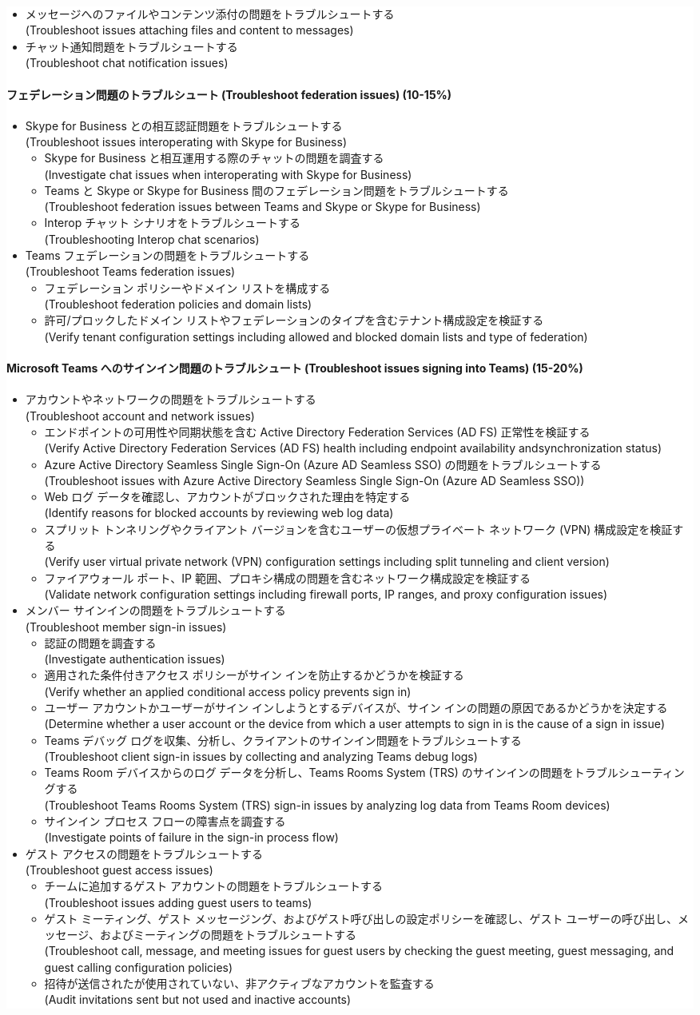   - メッセージへのファイルやコンテンツ添付の問題をトラブルシュートする  
  (Troubleshoot issues attaching files and content to messages)
  - チャット通知問題をトラブルシュートする  
  (Troubleshoot chat notification issues)
#### フェデレーション問題のトラブルシュート (Troubleshoot federation issues) (10-15%)
- Skype for Business との相互認証問題をトラブルシュートする  
(Troubleshoot issues interoperating with Skype for Business)
  - Skype for Business と相互運用する際のチャットの問題を調査する  
  (Investigate chat issues when interoperating with Skype for Business)
  - Teams と Skype or Skype for Business 間のフェデレーション問題をトラブルシュートする  
  (Troubleshoot federation issues between Teams and Skype or Skype for Business)
  - Interop チャット シナリオをトラブルシュートする  
  (Troubleshooting Interop chat scenarios)
- Teams フェデレーションの問題をトラブルシュートする  
(Troubleshoot Teams federation issues)
  - フェデレーション ポリシーやドメイン リストを構成する  
  (Troubleshoot federation policies and domain lists)
  - 許可/プロックしたドメイン リストやフェデレーションのタイプを含むテナント構成設定を検証する  
  (Verify tenant configuration settings including allowed and blocked domain lists and type of federation)
#### Microsoft Teams へのサインイン問題のトラブルシュート (Troubleshoot issues signing into Teams) (15-20%)
- アカウントやネットワークの問題をトラブルシュートする  
(Troubleshoot account and network issues)
  - エンドポイントの可用性や同期状態を含む Active Directory Federation Services (AD FS) 正常性を検証する  
  (Verify Active Directory Federation Services (AD FS) health including endpoint availability andsynchronization status)
  - Azure Active Directory Seamless Single Sign-On (Azure AD Seamless SSO) の問題をトラブルシュートする  
  (Troubleshoot issues with Azure Active Directory Seamless Single Sign-On (Azure AD Seamless SSO))
  - Web ログ データを確認し、アカウントがブロックされた理由を特定する  
  (Identify reasons for blocked accounts by reviewing web log data)
  - スプリット トンネリングやクライアント バージョンを含むユーザーの仮想プライベート ネットワーク (VPN) 構成設定を検証する  
  (Verify user virtual private network (VPN) configuration settings including split tunneling and client version)
  - ファイアウォール ポート、IP 範囲、プロキシ構成の問題を含むネットワーク構成設定を検証する  
  (Validate network configuration settings including firewall ports, IP ranges, and proxy configuration issues)
- メンバー サインインの問題をトラブルシュートする  
(Troubleshoot member sign-in issues)
  - 認証の問題を調査する  
  (Investigate authentication issues)
  - 適用された条件付きアクセス ポリシーがサイン インを防止するかどうかを検証する  
  (Verify whether an applied conditional access policy prevents sign in)
  - ユーザー アカウントかユーザーがサイン インしようとするデバイスが、サイン インの問題の原因であるかどうかを決定する  
  (Determine whether a user account or the device from which a user attempts to sign in is the cause of a sign in issue)
  - Teams デバッグ ログを収集、分析し、クライアントのサインイン問題をトラブルシュートする  
  (Troubleshoot client sign-in issues by collecting and analyzing Teams debug logs)
  - Teams Room デバイスからのログ データを分析し、Teams Rooms System (TRS) のサインインの問題をトラブルシューティングする  
  (Troubleshoot Teams Rooms System (TRS) sign-in issues by analyzing log data from Teams Room devices)
  - サインイン プロセス フローの障害点を調査する  
  (Investigate points of failure in the sign-in process flow)
- ゲスト アクセスの問題をトラブルシュートする  
(Troubleshoot guest access issues)
  - チームに追加するゲスト アカウントの問題をトラブルシュートする  
  (Troubleshoot issues adding guest users to teams)
  - ゲスト ミーティング、ゲスト メッセージング、およびゲスト呼び出しの設定ポリシーを確認し、ゲスト ユーザーの呼び出し、メッセージ、およびミーティングの問題をトラブルシュートする  
  (Troubleshoot call, message, and meeting issues for guest users by checking the guest meeting, guest messaging, and guest calling configuration policies)
  - 招待が送信されたが使用されていない、非アクティブなアカウントを監査する  
  (Audit invitations sent but not used and inactive accounts)